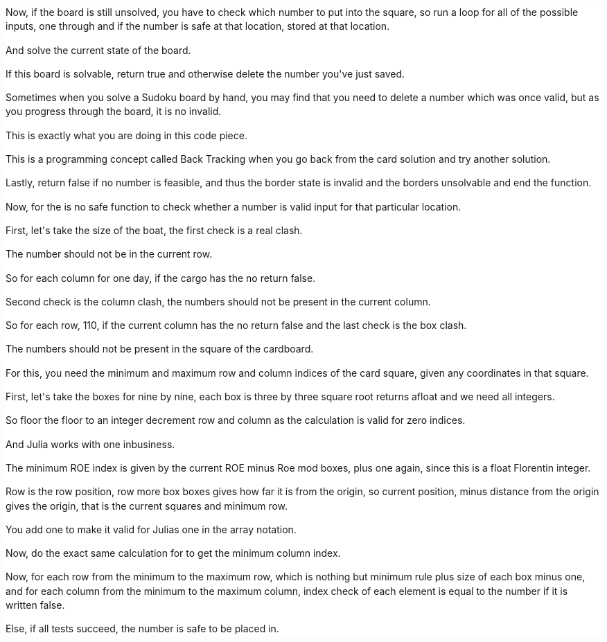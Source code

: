 Now, if the board is still unsolved, you have to check which number to put into the square, so run a loop for all of the possible inputs, one through and if the number is safe at that location, stored at that location.

And solve the current state of the board.

If this board is solvable, return true and otherwise delete the number you've just saved.

Sometimes when you solve a Sudoku board by hand, you may find that you need to delete a number which was once valid, but as you progress through the board, it is no invalid.

This is exactly what you are doing in this code piece.

This is a programming concept called Back Tracking when you go back from the card solution and try another solution.

Lastly, return false if no number is feasible, and thus the border state is invalid and the borders unsolvable and end the function.

Now, for the is no safe function to check whether a number is valid input for that particular location.

First, let's take the size of the boat, the first check is a real clash.

The number should not be in the current row.

So for each column for one day, if the cargo has the no return false.

Second check is the column clash, the numbers should not be present in the current column.

So for each row, 110, if the current column has the no return false and the last check is the box clash.

The numbers should not be present in the square of the cardboard.

For this, you need the minimum and maximum row and column indices of the card square, given any coordinates in that square.

First, let's take the boxes for nine by nine, each box is three by three square root returns afloat and we need all integers.

So floor the floor to an integer decrement row and column as the calculation is valid for zero indices.

And Julia works with one inbusiness.

The minimum ROE index is given by the current ROE minus Roe mod boxes, plus one again, since this is a float Florentin integer.

Row is the row position, row more box boxes gives how far it is from the origin, so current position, minus distance from the origin gives the origin, that is the current squares and minimum row.

You add one to make it valid for Julias one in the array notation.

Now, do the exact same calculation for to get the minimum column index.

Now, for each row from the minimum to the maximum row, which is nothing but minimum rule plus size of each box minus one, and for each column from the minimum to the maximum column, index check of each element is equal to the number if it is written false.

Else, if all tests succeed, the number is safe to be placed in.
